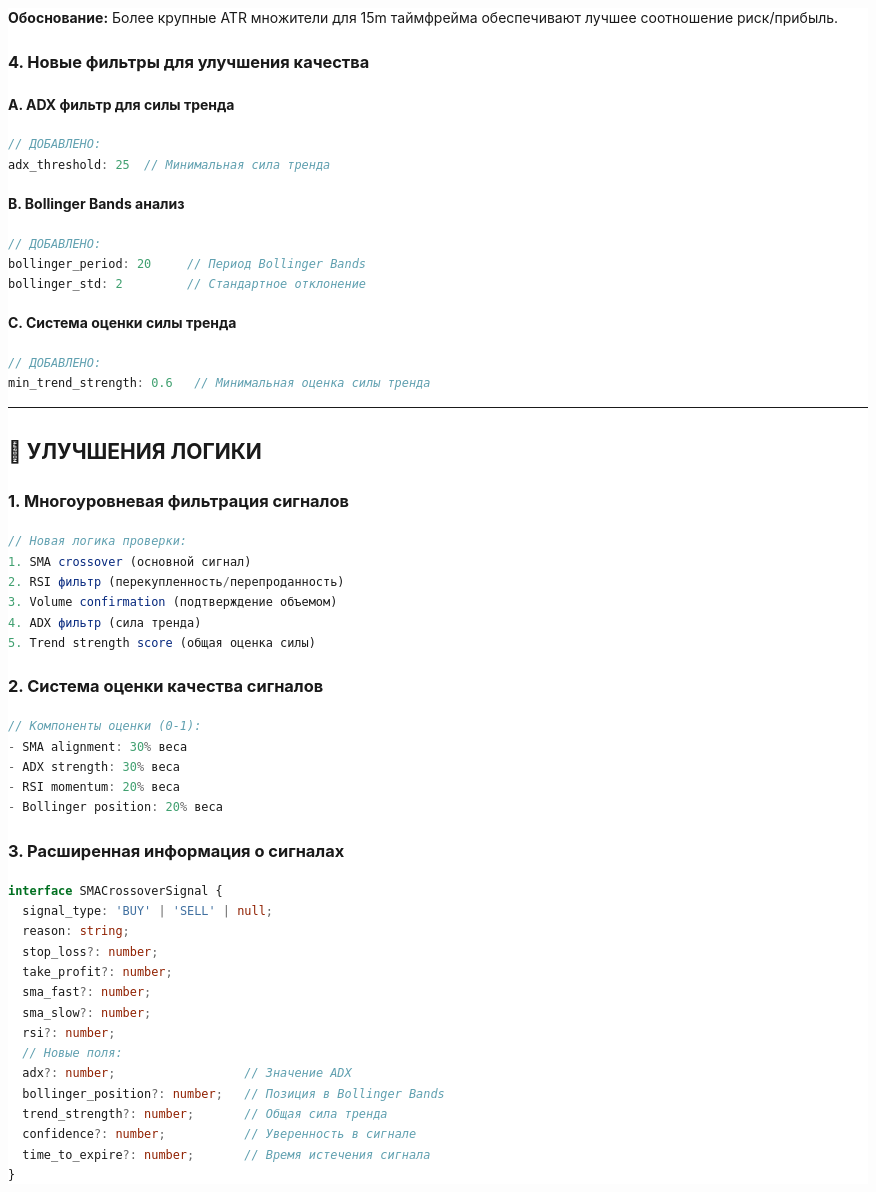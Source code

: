 **Обоснование:** Более крупные ATR множители для 15m таймфрейма обеспечивают лучшее соотношение риск/прибыль.

### **4. Новые фильтры для улучшения качества**

#### **A. ADX фильтр для силы тренда**
```typescript
// ДОБАВЛЕНО:
adx_threshold: 25  // Минимальная сила тренда
```

#### **B. Bollinger Bands анализ**
```typescript
// ДОБАВЛЕНО:
bollinger_period: 20     // Период Bollinger Bands
bollinger_std: 2         // Стандартное отклонение
```

#### **C. Система оценки силы тренда**
```typescript
// ДОБАВЛЕНО:
min_trend_strength: 0.6   // Минимальная оценка силы тренда
```

---

## **🎯 УЛУЧШЕНИЯ ЛОГИКИ**

### **1. Многоуровневая фильтрация сигналов**
```typescript
// Новая логика проверки:
1. SMA crossover (основной сигнал)
2. RSI фильтр (перекупленность/перепроданность)
3. Volume confirmation (подтверждение объемом)
4. ADX фильтр (сила тренда)
5. Trend strength score (общая оценка силы)
```

### **2. Система оценки качества сигналов**
```typescript
// Компоненты оценки (0-1):
- SMA alignment: 30% веса
- ADX strength: 30% веса  
- RSI momentum: 20% веса
- Bollinger position: 20% веса
```

### **3. Расширенная информация о сигналах**
```typescript
interface SMACrossoverSignal {
  signal_type: 'BUY' | 'SELL' | null;
  reason: string;
  stop_loss?: number;
  take_profit?: number;
  sma_fast?: number;
  sma_slow?: number;
  rsi?: number;
  // Новые поля:
  adx?: number;                  // Значение ADX
  bollinger_position?: number;   // Позиция в Bollinger Bands
  trend_strength?: number;       // Общая сила тренда
  confidence?: number;           // Уверенность в сигнале
  time_to_expire?: number;       // Время истечения сигнала
}
```